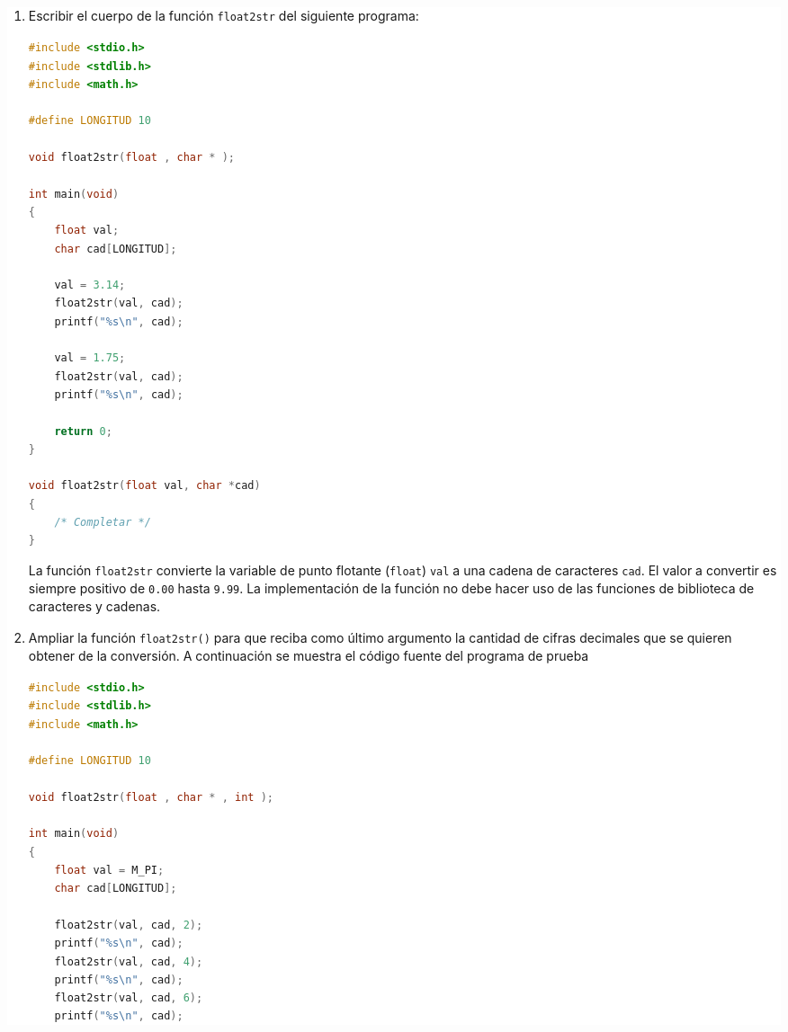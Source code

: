  1. Escribir el cuerpo de la función `float2str` del siguiente programa:

     ```c
     #include <stdio.h>
     #include <stdlib.h>
     #include <math.h>
     
     #define LONGITUD 10
     
     void float2str(float , char * );
     
     int main(void)
     {
         float val;
         char cad[LONGITUD];
     
         val = 3.14;
         float2str(val, cad);
         printf("%s\n", cad);
     
         val = 1.75;
         float2str(val, cad);
         printf("%s\n", cad);
     
         return 0;
     }
     
     void float2str(float val, char *cad)
     {
         /* Completar */
     }
     ```

     La función `float2str` convierte la variable de punto flotante (`float`) `val` a una cadena de caracteres `cad`. El valor a convertir es siempre positivo de `0.00` hasta `9.99`. La implementación de la función no debe hacer uso de las funciones de biblioteca de caracteres y cadenas.

 1. Ampliar la función `float2str()` para que reciba como último argumento la cantidad de cifras decimales que se quieren obtener de la conversión. A continuación se muestra el código fuente del programa de prueba 
     ```c
     #include <stdio.h>
     #include <stdlib.h>
     #include <math.h>
     
     #define LONGITUD 10
     
     void float2str(float , char * , int );
     
     int main(void)
     {
         float val = M_PI;
         char cad[LONGITUD];
     
         float2str(val, cad, 2);
         printf("%s\n", cad);
         float2str(val, cad, 4);
         printf("%s\n", cad);
         float2str(val, cad, 6);
         printf("%s\n", cad);
     